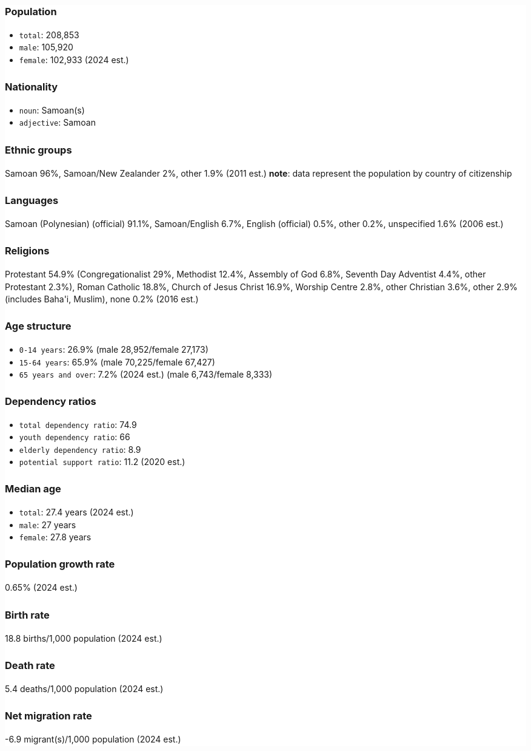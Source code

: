 ### Population
- `total`: 208,853
- `male`: 105,920
- `female`: 102,933 (2024 est.)

### Nationality
- `noun`: Samoan(s)
- `adjective`: Samoan

### Ethnic groups
Samoan 96%, Samoan/New Zealander 2%, other 1.9% (2011 est.)
**note**:  data represent the population by country of citizenship

### Languages
Samoan (Polynesian) (official) 91.1%, Samoan/English 6.7%, English (official) 0.5%, other 0.2%, unspecified 1.6% (2006 est.)

### Religions
Protestant 54.9% (Congregationalist 29%, Methodist 12.4%, Assembly of God 6.8%, Seventh Day Adventist 4.4%, other Protestant 2.3%), Roman Catholic 18.8%, Church of Jesus Christ 16.9%, Worship Centre 2.8%, other Christian 3.6%, other 2.9% (includes Baha'i, Muslim), none 0.2% (2016 est.)

### Age structure
- `0-14 years`: 26.9% (male 28,952/female 27,173)
- `15-64 years`: 65.9% (male 70,225/female 67,427)
- `65 years and over`: 7.2% (2024 est.) (male 6,743/female 8,333)

### Dependency ratios
- `total dependency ratio`: 74.9
- `youth dependency ratio`: 66
- `elderly dependency ratio`: 8.9
- `potential support ratio`: 11.2 (2020 est.)

### Median age
- `total`: 27.4 years (2024 est.)
- `male`: 27 years
- `female`: 27.8 years

### Population growth rate
0.65% (2024 est.)

### Birth rate
18.8 births/1,000 population (2024 est.)

### Death rate
5.4 deaths/1,000 population (2024 est.)

### Net migration rate
-6.9 migrant(s)/1,000 population (2024 est.)
